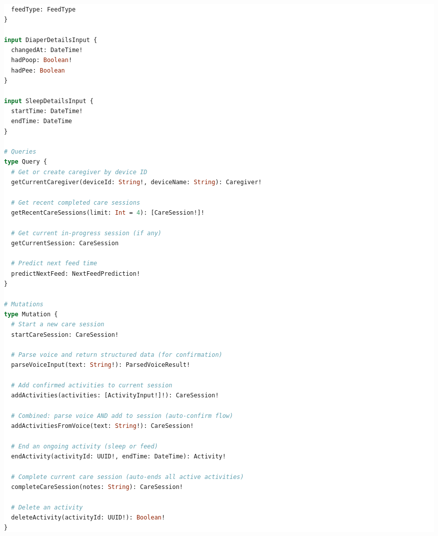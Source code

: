 ```graphql
  feedType: FeedType
}

input DiaperDetailsInput {
  changedAt: DateTime!
  hadPoop: Boolean!
  hadPee: Boolean
}

input SleepDetailsInput {
  startTime: DateTime!
  endTime: DateTime
}

# Queries
type Query {
  # Get or create caregiver by device ID
  getCurrentCaregiver(deviceId: String!, deviceName: String): Caregiver!
  
  # Get recent completed care sessions
  getRecentCareSessions(limit: Int = 4): [CareSession!]!
  
  # Get current in-progress session (if any)
  getCurrentSession: CareSession
  
  # Predict next feed time
  predictNextFeed: NextFeedPrediction!
}

# Mutations
type Mutation {
  # Start a new care session
  startCareSession: CareSession!
  
  # Parse voice and return structured data (for confirmation)
  parseVoiceInput(text: String!): ParsedVoiceResult!
  
  # Add confirmed activities to current session
  addActivities(activities: [ActivityInput!]!): CareSession!
  
  # Combined: parse voice AND add to session (auto-confirm flow)
  addActivitiesFromVoice(text: String!): CareSession!
  
  # End an ongoing activity (sleep or feed)
  endActivity(activityId: UUID!, endTime: DateTime): Activity!
  
  # Complete current care session (auto-ends all active activities)
  completeCareSession(notes: String): CareSession!
  
  # Delete an activity
  deleteActivity(activityId: UUID!): Boolean!
}
```
